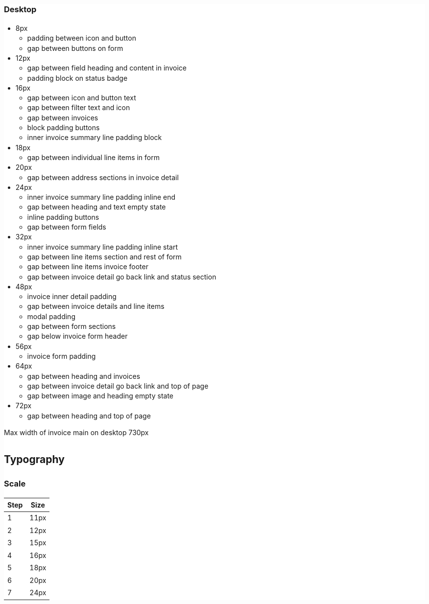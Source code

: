 ### Desktop

- 8px
  - padding between icon and button
  - gap between buttons on form
- 12px
  - gap between field heading and content in invoice
  - padding block on status badge
- 16px
  - gap between icon and button text
  - gap between filter text and icon
  - gap between invoices
  - block padding buttons
  - inner invoice summary line padding block
- 18px
  - gap between individual line items in form
- 20px
  - gap between address sections in invoice detail
- 24px
  - inner invoice summary line padding inline end
  - gap between heading and text empty state
  - inline padding buttons
  - gap between form fields
- 32px
  - inner invoice summary line padding inline start
  - gap between line items section and rest of form
  - gap between line items invoice footer
  - gap between invoice detail go back link and status section
- 48px
  - invoice inner detail padding
  - gap between invoice details and line items
  - modal padding
  - gap between form sections
  - gap below invoice form header
- 56px
  - invoice form padding
- 64px
  - gap between heading and invoices
  - gap between invoice detail go back link and top of page
  - gap between image and heading empty state
- 72px
  - gap between heading and top of page

Max width of invoice main on desktop 730px

## Typography

### Scale

| Step | Size |
| ---- | ---- |
| 1    | 11px |
| 2    | 12px |
| 3    | 15px |
| 4    | 16px |
| 5    | 18px |
| 6    | 20px |
| 7    | 24px |